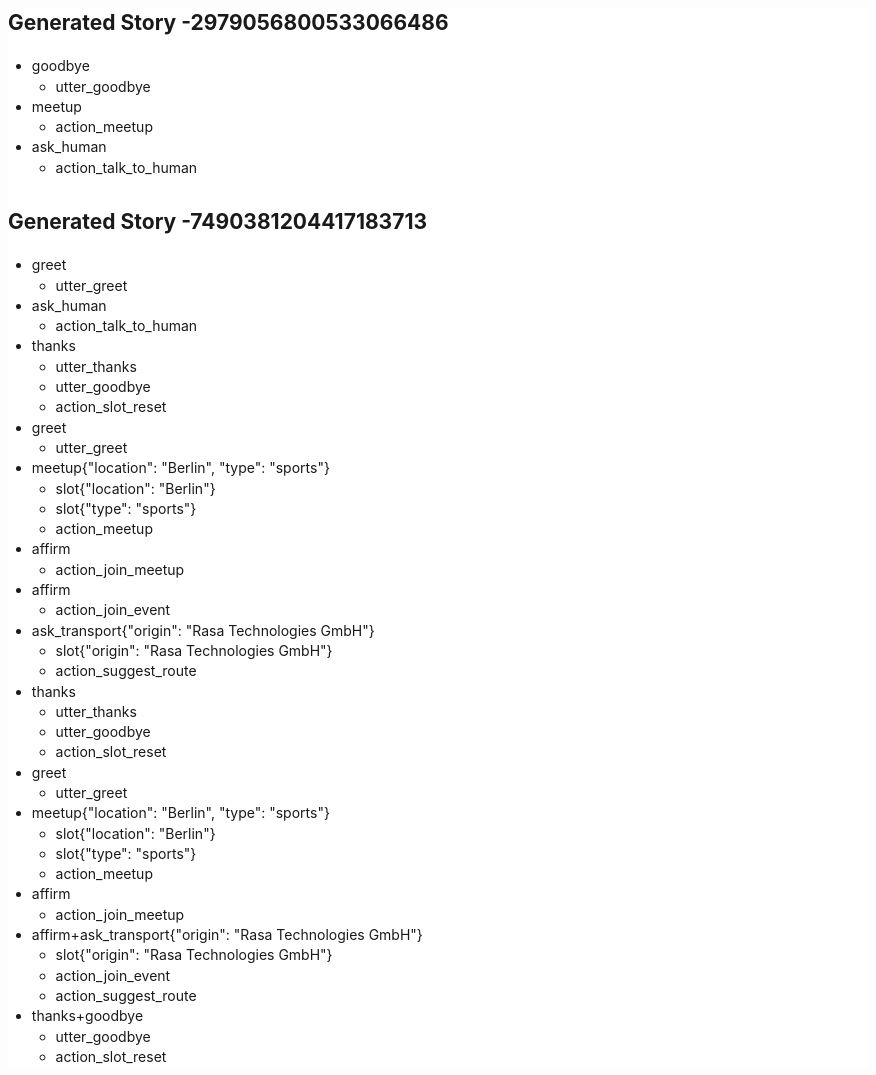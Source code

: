 ## Generated Story -2979056800533066486
* goodbye
    - utter_goodbye
* meetup
    - action_meetup
* ask_human
    - action_talk_to_human

## Generated Story -7490381204417183713
* greet
    - utter_greet
* ask_human
    - action_talk_to_human
* thanks
    - utter_thanks
    - utter_goodbye
    - action_slot_reset
* greet
    - utter_greet
* meetup{"location": "Berlin", "type": "sports"}
    - slot{"location": "Berlin"}
    - slot{"type": "sports"}
    - action_meetup
* affirm
    - action_join_meetup
* affirm
    - action_join_event
* ask_transport{"origin": "Rasa Technologies GmbH"}
    - slot{"origin": "Rasa Technologies GmbH"}
    - action_suggest_route
* thanks
    - utter_thanks
    - utter_goodbye
    - action_slot_reset
* greet
    - utter_greet
* meetup{"location": "Berlin", "type": "sports"}
    - slot{"location": "Berlin"}
    - slot{"type": "sports"}
    - action_meetup
* affirm
    - action_join_meetup
* affirm+ask_transport{"origin": "Rasa Technologies GmbH"}
    - slot{"origin": "Rasa Technologies GmbH"}
    - action_join_event
    - action_suggest_route
* thanks+goodbye
    - utter_goodbye
    - action_slot_reset
